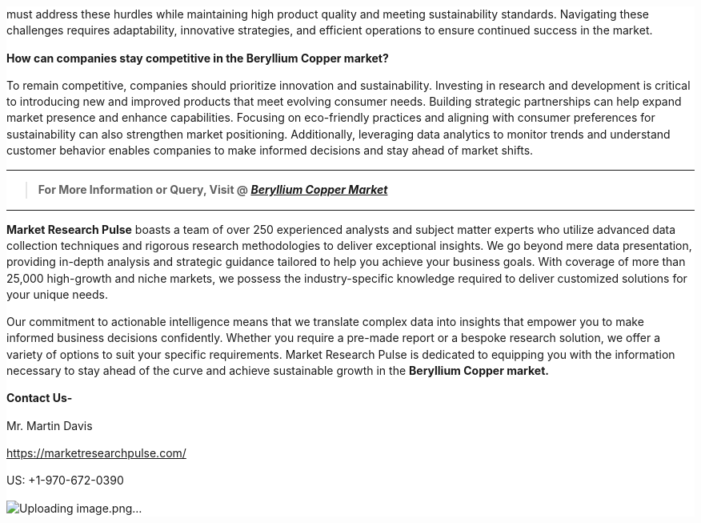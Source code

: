 must address these hurdles while maintaining high product quality and meeting sustainability standards. Navigating these challenges requires adaptability, innovative strategies, and efficient operations to ensure continued success in the market.</p><p><strong>How can companies stay competitive in the Beryllium Copper market?</strong></p><p>To remain competitive, companies should prioritize innovation and sustainability. Investing in research and development is critical to introducing new and improved products that meet evolving consumer needs. Building strategic partnerships can help expand market presence and enhance capabilities. Focusing on eco-friendly practices and aligning with consumer preferences for sustainability can also strengthen market positioning. Additionally, leveraging data analytics to monitor trends and understand customer behavior enables companies to make informed decisions and stay ahead of market shifts.</p><hr /><blockquote><p><strong>For More Information or Query, Visit @&nbsp;<em><a href="https://marketresearchpulse.com/report/45998/beryllium-copper-market?utm_source=Linkedin&utm_medium=026">Beryllium Copper Market</a></em></strong></p></blockquote><hr /><p><strong>Market Research Pulse</strong> boasts a team of over 250 experienced analysts and subject matter experts who utilize advanced data collection techniques and rigorous research methodologies to deliver exceptional insights. We go beyond mere data presentation, providing in-depth analysis and strategic guidance tailored to help you achieve your business goals. With coverage of more than 25,000 high-growth and niche markets, we possess the industry-specific knowledge required to deliver customized solutions for your unique needs.</p><p>Our commitment to actionable intelligence means that we translate complex data into insights that empower you to make informed business decisions confidently. Whether you require a pre-made report or a bespoke research solution, we offer a variety of options to suit your specific requirements. Market Research Pulse is dedicated to equipping you with the information necessary to stay ahead of the curve and achieve sustainable growth in the <strong>Beryllium Copper market.</strong></p><p><strong>Contact Us-</strong></p><p>Mr. Martin Davis</p><p>https://marketresearchpulse.com/</p><p>US: +1-970-672-0390</p>
![Uploading image.png…]()
